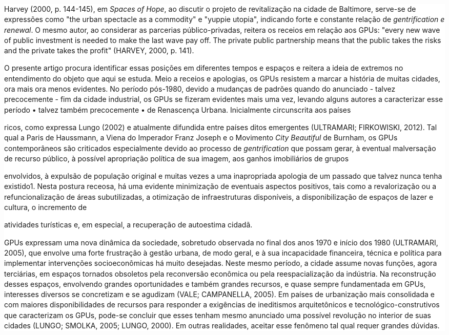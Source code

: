 Harvey (2000, p. 144-145), em *Spaces of Hope*, ao discutir o projeto de
revitalização na cidade de Baltimore, serve-se de expressões como "the
urban spectacle as a commodity" e "yuppie utopia", indicando forte e
constante relação de *gentrification e renewal*. O mesmo autor, ao
considerar as parcerias público-privadas, reitera os receios em relação
aos GPUs: "every new wave of public investment is needed to make the
last wave pay off. The private public partnership means that the public
takes the risks and the private takes the profit" (HARVEY, 2000, p.
141).

O presente artigo procura identificar essas posições em diferentes
tempos e espaços e reitera a ideia de extremos no entendimento do objeto
que aqui se estuda. Meio a receios e apologias, os GPUs resistem a
marcar a história de muitas cidades, ora mais ora menos evidentes. No
período pós-1980, devido a mudanças de padrões quando do anunciado -
talvez precocemente - fim da cidade industrial, os GPUs se fizeram
evidentes mais uma vez, levando alguns autores a caracterizar esse
período • talvez também precocemente • de Renascença Urbana.
Inicialmente circunscrita aos países

ricos, como expressa Lungo (2002) e atualmente difundida entre países
ditos emergentes (ULTRAMARI; FIRKOWISKI, 2012). Tal qual a Paris de
Haussmann, a Viena do Imperador Franz Joseph e o Movimento *City
Beautiful* de Burnham, os GPUs contemporâneos são criticados
especialmente devido ao processo de *gentrification* que possam gerar, à
eventual malversação de recurso público, à possível apropriação política
de sua imagem, aos ganhos imobiliários de grupos

envolvidos, à expulsão de população original e muitas vezes a uma
inapropriada apologia de um passado que talvez nunca tenha existido1.
Nesta postura receosa, há uma evidente minimização de eventuais aspectos
positivos, tais como a revalorização ou a refuncionalização de áreas
subutilizadas, a otimização de infraestruturas disponíveis, a
disponibilização de espaços de lazer e cultura, o incremento de

atividades turísticas e, em especial, a recuperação de autoestima
cidadã.

GPUs expressam uma nova dinâmica da sociedade, sobretudo observada no
final dos anos 1970 e início dos 1980 (ULTRAMARI, 2005), que envolve uma
forte frustração à gestão urbana, de modo geral, e à sua incapacidade
financeira, técnica e política para implementar intervenções
socioeconômicas há muito desejadas. Neste mesmo período, a cidade assume
novas funções, agora terciárias, em espaços tornados obsoletos pela
reconversão econômica ou pela reespacialização da indústria. Na
reconstrução desses espaços, envolvendo grandes oportunidades e também
grandes recursos, e quase sempre fundamentada em GPUs, interesses
diversos se concretizam e se agudizam (VALE; CAMPANELLA, 2005). Em
países de urbanização mais consolidada e com maiores disponibilidades de
recursos para responder a exigências de ineditismos arquitetônicos e
tecnológico-construtivos que caracterizam os GPUs, pode-se concluir que
esses tenham mesmo anunciado uma possível revolução no interior de suas
cidades (LUNGO; SMOLKA, 2005; LUNGO, 2000). Em outras realidades,
aceitar esse fenômeno tal qual requer grandes dúvidas.
